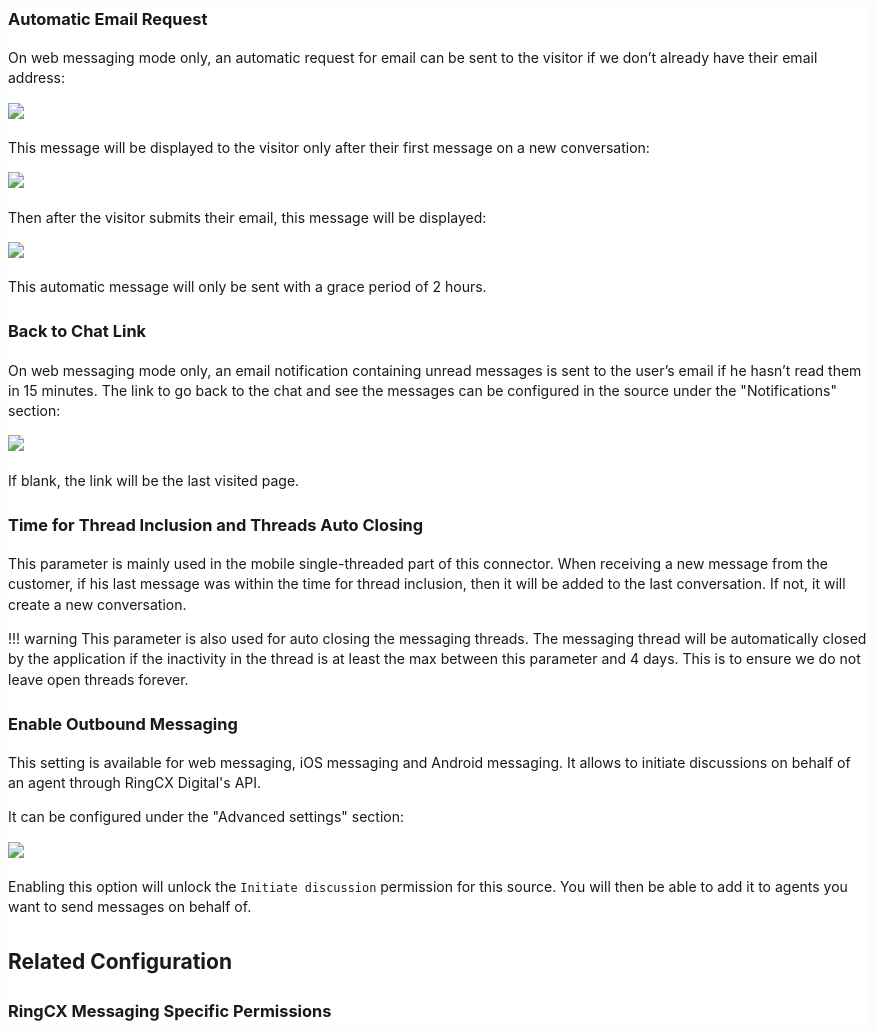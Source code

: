 ### Automatic Email Request

On web messaging mode only, an automatic request for email can be sent to the visitor if we don’t already have their email address:

<img class="img-fluid" width="323" src="../../../img/web-messaging-enable-email.png">

This message will be displayed to the visitor only after their first message on a new conversation:

<img class="img-fluid" width="303" src="../../../img/web-messaging-enter-email.png">

Then after the visitor submits their email, this message will be displayed:

<img class="img-fluid" width="303" src="../../../img/web-messaging-email-thanks.png">

This automatic message will only be sent with a grace period of 2 hours.

### Back to Chat Link

On web messaging mode only, an email notification containing unread messages is sent to the user’s email if he hasn’t read them in 15 minutes. The link to go back to the chat and see the messages can be configured in the source under the "Notifications" section:

<img class="img-fluid" width="469" src="../../../img/web-messaging-chat-link.png">

If blank, the link will be the last visited page.

### Time for Thread Inclusion and Threads Auto Closing

This parameter is mainly used in the mobile single-threaded part of this connector. When receiving a new message from the customer, if his last message was within the time for thread inclusion, then it will be added to the last conversation. If not, it will create a new conversation.

!!! warning
    This parameter is also used for auto closing the messaging threads. The messaging thread will be automatically closed by the application if the inactivity in the thread is at least the max between this parameter and 4 days. This is to ensure we do not leave open threads forever.

### Enable Outbound Messaging

This setting is available for web messaging, iOS messaging and Android messaging. It allows to initiate discussions on behalf of an agent through RingCX Digital's API.

It can be configured under the "Advanced settings" section:

<img class="img-fluid" width="276" src="../../../img/web-messaging-enable-outbound-messaging.png">

Enabling this option will unlock the `Initiate discussion` permission for this source. You will then be able to add it to agents you want to send messages on behalf of.

## Related Configuration

### RingCX Messaging Specific Permissions
